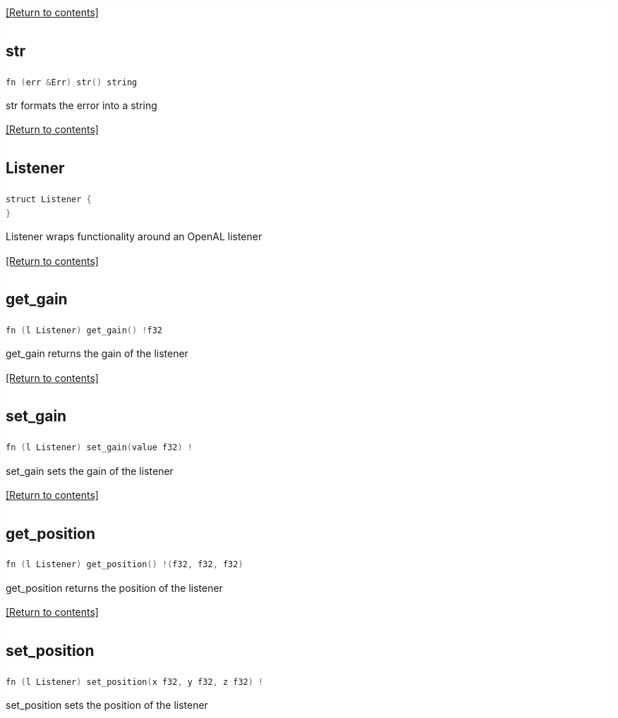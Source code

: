 [[Return to contents]](#Contents)

## str
```v
fn (err &Err) str() string
```

str formats the error into a string

[[Return to contents]](#Contents)

## Listener
```v
struct Listener {
}
```

Listener wraps functionality around an OpenAL listener

[[Return to contents]](#Contents)

## get_gain
```v
fn (l Listener) get_gain() !f32
```

get_gain returns the gain of the listener

[[Return to contents]](#Contents)

## set_gain
```v
fn (l Listener) set_gain(value f32) !
```

set_gain sets the gain of the listener

[[Return to contents]](#Contents)

## get_position
```v
fn (l Listener) get_position() !(f32, f32, f32)
```

get_position returns the position of the listener

[[Return to contents]](#Contents)

## set_position
```v
fn (l Listener) set_position(x f32, y f32, z f32) !
```

set_position sets the position of the listener
